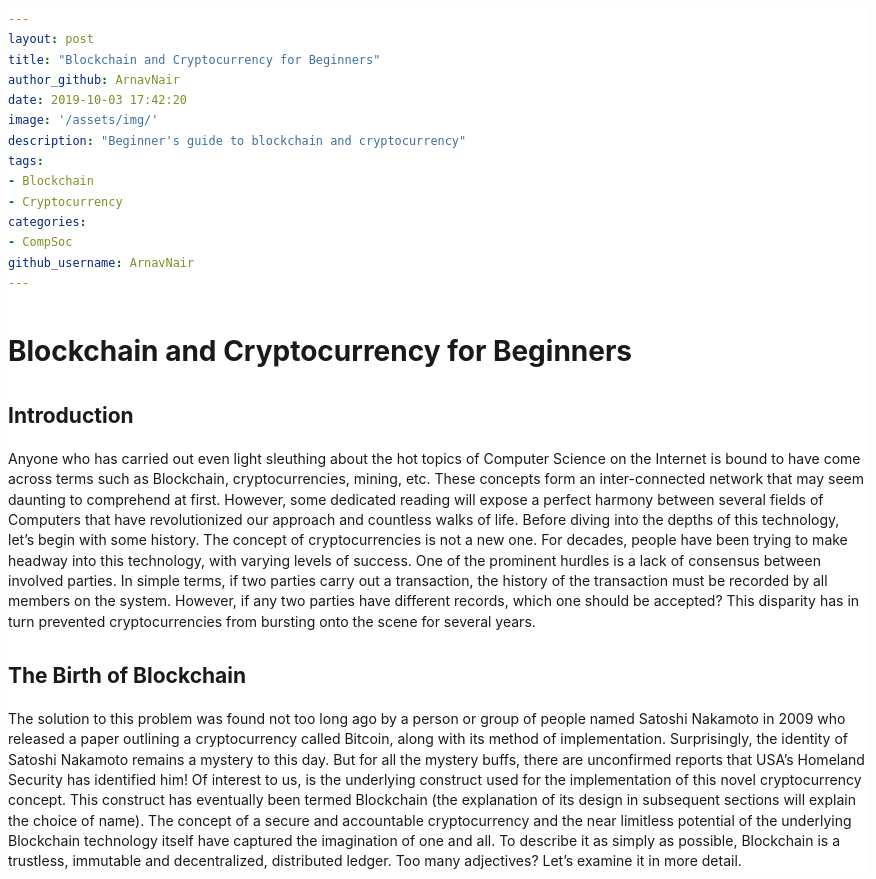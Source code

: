 ```yaml
---
layout: post
title: "Blockchain and Cryptocurrency for Beginners"
author_github: ArnavNair
date: 2019-10-03 17:42:20
image: '/assets/img/'
description: "Beginner's guide to blockchain and cryptocurrency"
tags:
- Blockchain
- Cryptocurrency
categories:
- CompSoc
github_username: ArnavNair
---
```


# Blockchain and Cryptocurrency for Beginners

## Introduction
Anyone who has carried out even light sleuthing about the hot topics of Computer Science on the Internet is bound to have come across terms such as Blockchain, cryptocurrencies, mining, etc. These concepts form an inter-connected network that may seem daunting to comprehend at first. However, some dedicated reading will expose a perfect harmony between several fields of Computers that have revolutionized our approach and countless walks of life. Before diving into the depths of this technology, let’s begin with some history.
The concept of cryptocurrencies is not a new one. For decades, people have been trying to make headway into this technology, with varying levels of success. One of the prominent hurdles is a lack of consensus between involved parties. In simple terms, if two parties carry out a transaction, the history of the transaction must be recorded by all members on the system. However, if any two parties have different records, which one should be accepted? This disparity has in turn prevented cryptocurrencies from bursting onto the scene for several years.

## The Birth of Blockchain
The solution to this problem was found not too long ago by a person or group of people named Satoshi Nakamoto in 2009 who released a paper outlining a cryptocurrency called Bitcoin, along with its method of implementation. Surprisingly, the identity of Satoshi Nakamoto remains a mystery to this day. But for all the mystery buffs, there are unconfirmed reports that USA’s Homeland Security has identified him!
Of interest to us, is the underlying construct used for the implementation of this novel cryptocurrency concept. This construct has eventually been termed Blockchain (the explanation of its design in subsequent sections will explain the choice of name). The concept of a secure and accountable cryptocurrency and the near limitless potential of the underlying Blockchain technology itself have captured the imagination of one and all. To describe it as simply as possible, Blockchain is a trustless, immutable and decentralized, distributed ledger. Too many adjectives? Let’s examine it in more detail.
